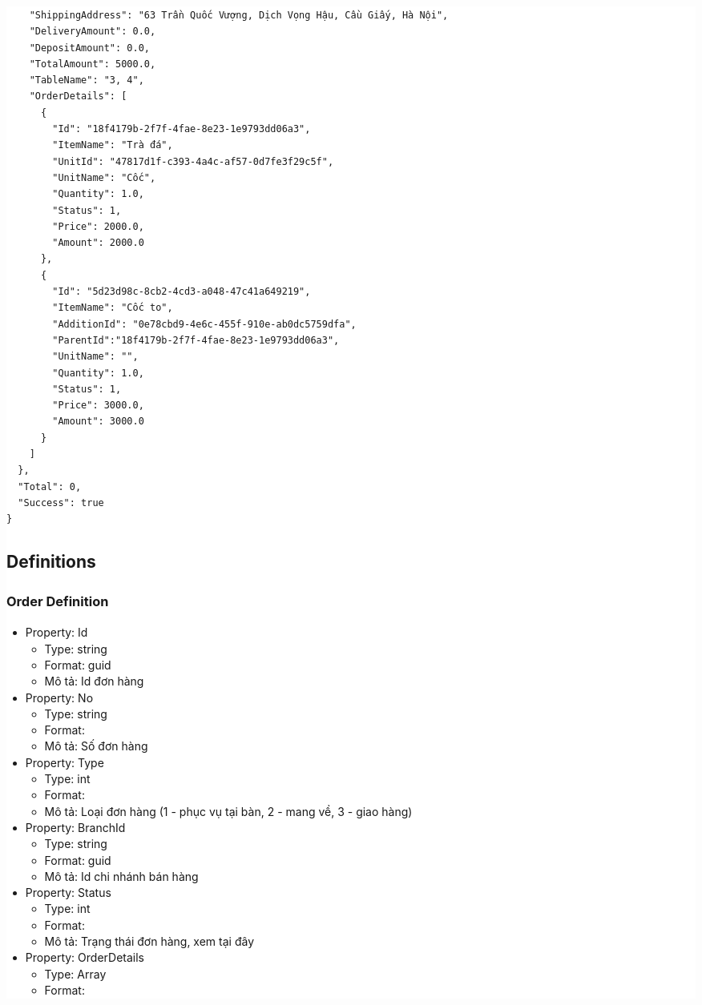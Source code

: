 ```
    "ShippingAddress": "63 Trần Quốc Vượng, Dịch Vọng Hậu, Cầu Giấy, Hà Nội",
    "DeliveryAmount": 0.0,
    "DepositAmount": 0.0,
    "TotalAmount": 5000.0,
    "TableName": "3, 4",
    "OrderDetails": [
      {
        "Id": "18f4179b-2f7f-4fae-8e23-1e9793dd06a3",
        "ItemName": "Trà đá",
        "UnitId": "47817d1f-c393-4a4c-af57-0d7fe3f29c5f",
        "UnitName": "Cốc",
        "Quantity": 1.0,
        "Status": 1,
        "Price": 2000.0,
        "Amount": 2000.0
      },
      {
        "Id": "5d23d98c-8cb2-4cd3-a048-47c41a649219",
        "ItemName": "Cốc to",
        "AdditionId": "0e78cbd9-4e6c-455f-910e-ab0dc5759dfa",
        "ParentId":"18f4179b-2f7f-4fae-8e23-1e9793dd06a3",
        "UnitName": "",
        "Quantity": 1.0,
        "Status": 1,
        "Price": 3000.0,
        "Amount": 3000.0
      }
    ]
  },
  "Total": 0,
  "Success": true
}

```

## Definitions

### Order Definition

- Property: Id
  - Type: string
  - Format: guid
  - Mô tả: Id đơn hàng
- Property: No
  - Type: string
  - Format:
  - Mô tả: Số đơn hàng
- Property: Type
  - Type: int
  - Format:
  - Mô tả: Loại đơn hàng (1 - phục vụ tại bàn, 2 - mang về, 3 - giao hàng)
- Property: BranchId
  - Type: string
  - Format: guid
  - Mô tả: Id chi nhánh bán hàng
- Property: Status
  - Type: int
  - Format:
  - Mô tả: Trạng thái đơn hàng, xem tại đây
- Property: OrderDetails
  - Type: Array<OrderDetail>
  - Format: